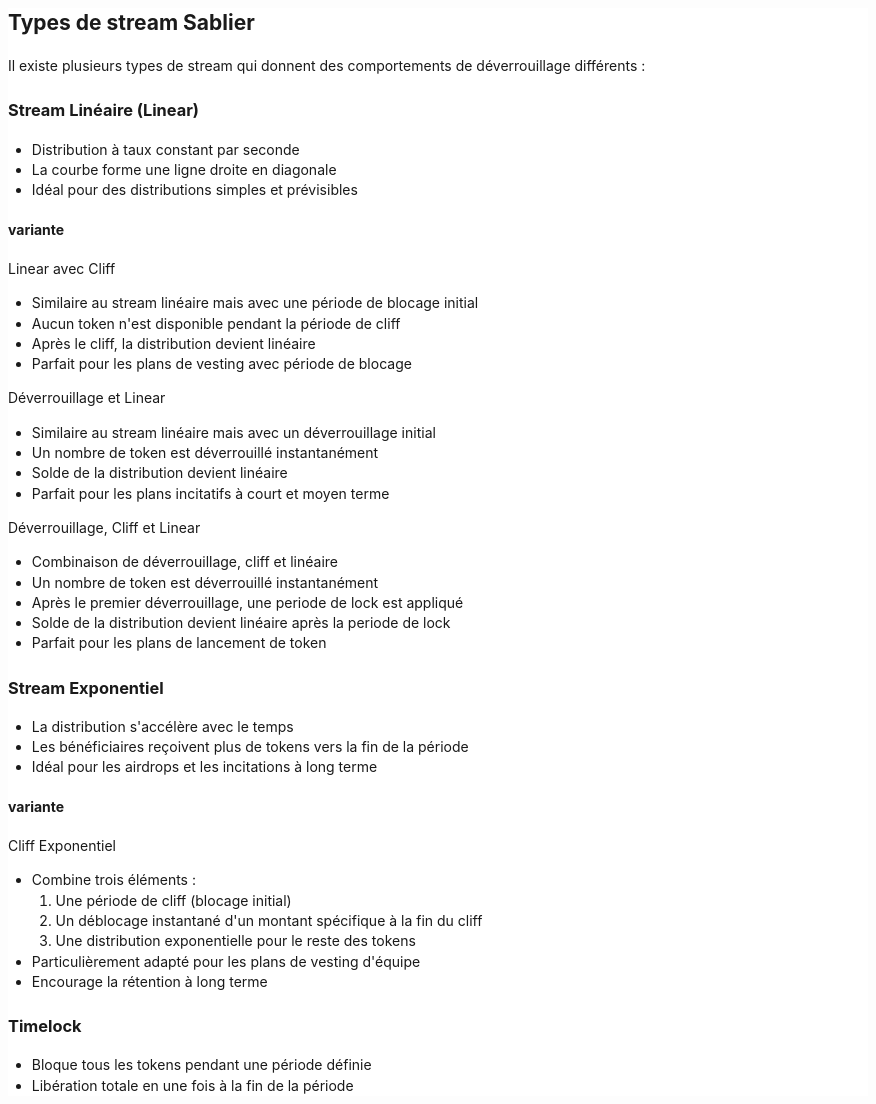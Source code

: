 ## Types de stream Sablier

Il existe plusieurs types de stream qui donnent des comportements de déverrouillage différents :

### Stream Linéaire (Linear)

- Distribution à taux constant par seconde
- La courbe forme une ligne droite en diagonale
- Idéal pour des distributions simples et prévisibles

#### variante

Linear avec Cliff

- Similaire au stream linéaire mais avec une période de blocage initial
- Aucun token n'est disponible pendant la période de cliff
- Après le cliff, la distribution devient linéaire
- Parfait pour les plans de vesting avec période de blocage

Déverrouillage et Linear

- Similaire au stream linéaire mais avec un déverrouillage initial
- Un nombre de token est déverrouillé instantanément
- Solde de la distribution devient linéaire
- Parfait pour les plans incitatifs à court et moyen terme

Déverrouillage, Cliff et Linear

- Combinaison de déverrouillage, cliff et linéaire
- Un nombre de token est déverrouillé instantanément
- Après le premier déverrouillage, une periode de lock est appliqué
- Solde de la distribution devient linéaire après la periode de lock
- Parfait pour les plans de lancement de token

### Stream Exponentiel

- La distribution s'accélère avec le temps
- Les bénéficiaires reçoivent plus de tokens vers la fin de la période
- Idéal pour les airdrops et les incitations à long terme

#### variante

Cliff Exponentiel

- Combine trois éléments :
  1. Une période de cliff (blocage initial)
  2. Un déblocage instantané d'un montant spécifique à la fin du cliff
  3. Une distribution exponentielle pour le reste des tokens
- Particulièrement adapté pour les plans de vesting d'équipe
- Encourage la rétention à long terme

### Timelock

- Bloque tous les tokens pendant une période définie
- Libération totale en une fois à la fin de la période
